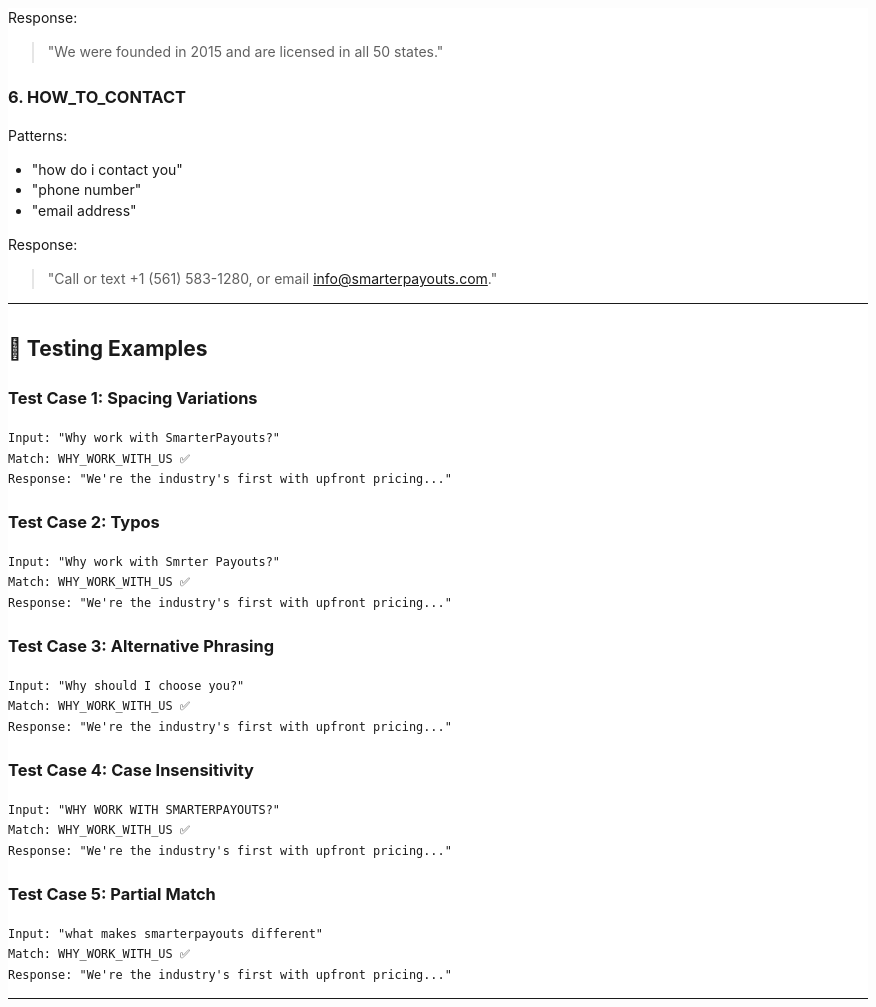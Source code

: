 Response:
> "We were founded in 2015 and are licensed in all 50 states."

### **6. HOW_TO_CONTACT**
Patterns:
- "how do i contact you"
- "phone number"
- "email address"

Response:
> "Call or text +1 (561) 583-1280, or email info@smarterpayouts.com."

---

## 🧪 **Testing Examples**

### **Test Case 1: Spacing Variations**
```
Input: "Why work with SmarterPayouts?"
Match: WHY_WORK_WITH_US ✅
Response: "We're the industry's first with upfront pricing..."
```

### **Test Case 2: Typos**
```
Input: "Why work with Smrter Payouts?"
Match: WHY_WORK_WITH_US ✅
Response: "We're the industry's first with upfront pricing..."
```

### **Test Case 3: Alternative Phrasing**
```
Input: "Why should I choose you?"
Match: WHY_WORK_WITH_US ✅
Response: "We're the industry's first with upfront pricing..."
```

### **Test Case 4: Case Insensitivity**
```
Input: "WHY WORK WITH SMARTERPAYOUTS?"
Match: WHY_WORK_WITH_US ✅
Response: "We're the industry's first with upfront pricing..."
```

### **Test Case 5: Partial Match**
```
Input: "what makes smarterpayouts different"
Match: WHY_WORK_WITH_US ✅
Response: "We're the industry's first with upfront pricing..."
```

---
